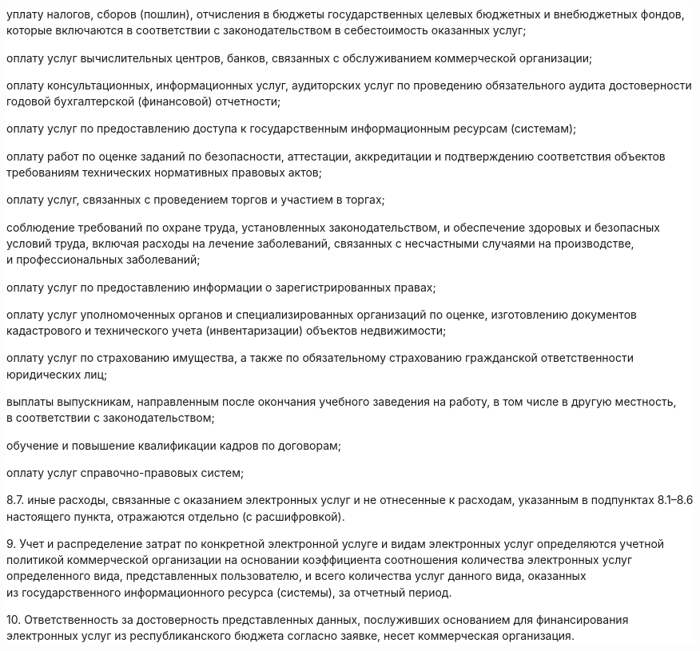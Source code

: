 <p>уплату налогов, сборов (пошлин), отчисления в бюджеты государственных целевых бюджетных и внебюджетных фондов, которые включаются в соответствии с законодательством в себестоимость оказанных услуг;</p>
<p>оплату услуг вычислительных центров, банков, связанных с обслуживанием коммерческой организации;</p>
<p>оплату консультационных, информационных услуг, аудиторских услуг по проведению обязательного аудита достоверности годовой бухгалтерской (финансовой) отчетности;</p>
<p>оплату услуг по предоставлению доступа к государственным информационным ресурсам (системам);</p>
<p>оплату работ по оценке заданий по безопасности, аттестации, аккредитации и подтверждению соответствия объектов требованиям технических нормативных правовых актов;</p>
<p>оплату услуг, связанных с проведением торгов и участием в торгах;</p>
<p>соблюдение требований по охране труда, установленных законодательством, и обеспечение здоровых и безопасных условий труда, включая расходы на лечение заболеваний, связанных с несчастными случаями на производстве, и профессиональных заболеваний;</p>
<p>оплату услуг по предоставлению информации о зарегистрированных правах;</p>
<p>оплату услуг уполномоченных органов и специализированных организаций по оценке, изготовлению документов кадастрового и технического учета (инвентаризации) объектов недвижимости;</p>
<p>оплату услуг по страхованию имущества, а также по обязательному страхованию гражданской ответственности юридических лиц;</p>
<p>выплаты выпускникам, направленным после окончания учебного заведения на работу, в том числе в другую местность, в соответствии с законодательством;</p>
<p>обучение и повышение квалификации кадров по договорам;</p>
<p>оплату услуг справочно-правовых систем;</p>
<p>8.7. иные расходы, связанные с оказанием электронных услуг и не отнесенные к расходам, указанным в подпунктах 8.1–8.6 настоящего пункта, отражаются отдельно (с расшифровкой).</p>
<p>9. Учет и распределение затрат по конкретной электронной услуге и видам электронных услуг определяются учетной политикой коммерческой организации на основании коэффициента соотношения количества электронных услуг определенного вида, представленных пользователю, и всего количества услуг данного вида, оказанных из государственного информационного ресурса (системы), за отчетный период.</p>
<p>10. Ответственность за достоверность представленных данных, послуживших основанием для финансирования электронных услуг из республиканского бюджета согласно заявке, несет коммерческая организация.</p>
<p></p>